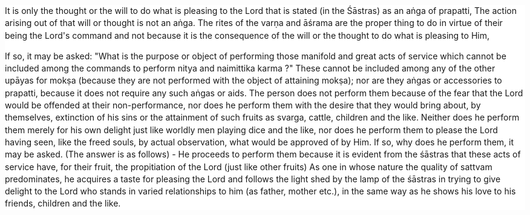 It is only the thought or the will to do what is pleasing to the Lord that is stated (in the Śāstras) as an aṅga of prapatti, The action arising out of that will or thought is not an aṅga. The rites of the varṇa and āśrama are the proper thing to do in virtue of their being the Lord's command and not because it is the consequence of the will or the thought to do what is pleasing to Him,

If so, it may be asked: "What is the purpose or object of performing those manifold and great acts of service which cannot be included among the commands to perform nitya and naimittika karma ?" These cannot be included among any of the other upāyas for mokṣa (because they are not performed with the object of attaining mokṣa); nor are they aṅgas or accessories to prapatti, because it does not require any such aṅgas or aids. The person does not perform them because of the fear that the Lord would be offended at their non-performance, nor does he perform them with the desire that they would bring about, by themselves, extinction of his sins or the attainment of such fruits as svarga, cattle, children and the like. Neither does he perform them merely for his own delight just like worldly men playing dice and the like, nor does he perform them to please the Lord having seen, like the freed souls, by actual observation, what would be approved of by Him. If so, why does he perform them, it may be asked. (The answer is as follows) - He proceeds to perform them because it is evident from the śāstras that these acts of service have, for their fruit, the propitiation of the Lord (just like other fruits) As one in whose nature the quality of sattvam predominates, he acquires a taste for pleasing the Lord and follows the light shed by the lamp of the śāstras in trying to give delight to the Lord who stands in varied relationships to him (as father, mother etc.), in the same way as he shows his love to his friends, children and the like.
